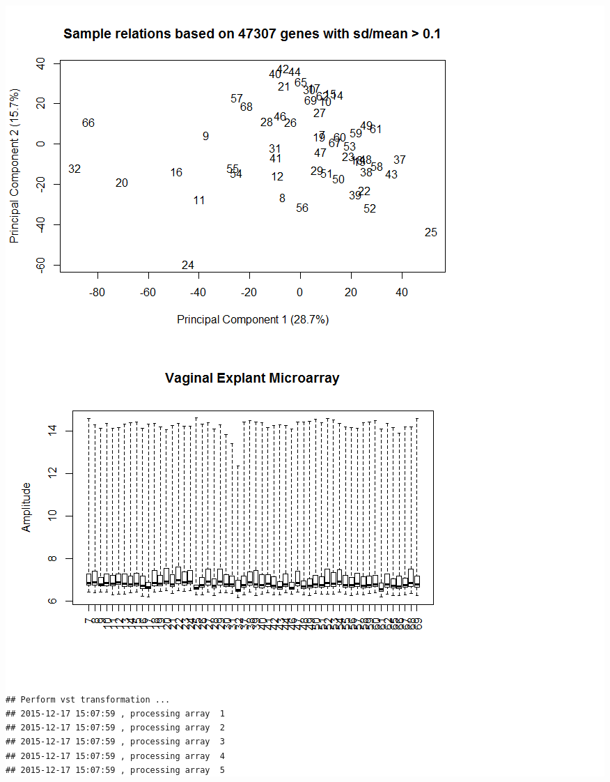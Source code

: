 ![](markdown_vaginal_explant_microarray_files/figure-markdown_github/unnamed-chunk-3-3.png) ![](markdown_vaginal_explant_microarray_files/figure-markdown_github/unnamed-chunk-3-4.png)

    ## Perform vst transformation ...
    ## 2015-12-17 15:07:59 , processing array  1 
    ## 2015-12-17 15:07:59 , processing array  2 
    ## 2015-12-17 15:07:59 , processing array  3 
    ## 2015-12-17 15:07:59 , processing array  4 
    ## 2015-12-17 15:07:59 , processing array  5 